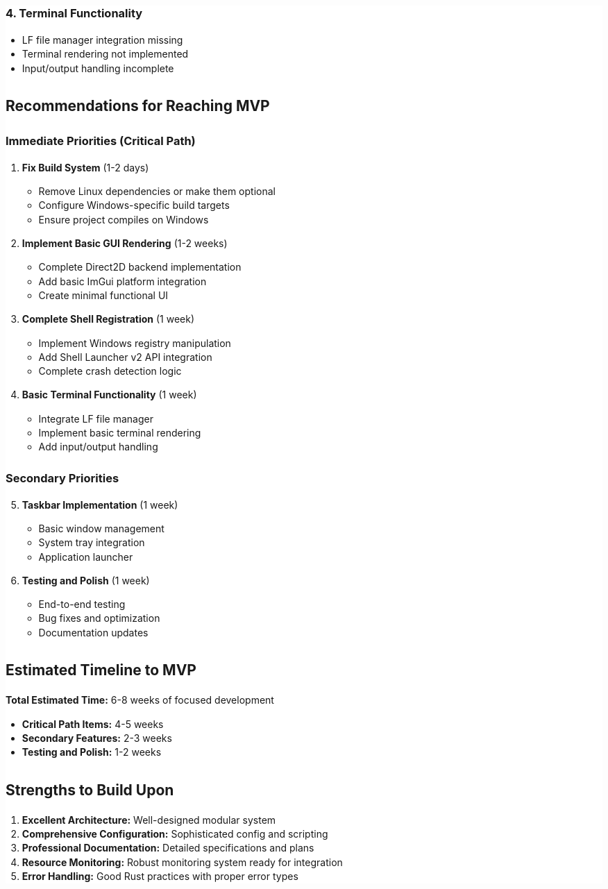 ### 4. **Terminal Functionality**
- LF file manager integration missing
- Terminal rendering not implemented
- Input/output handling incomplete

## Recommendations for Reaching MVP

### Immediate Priorities (Critical Path)

1. **Fix Build System** (1-2 days)
   - Remove Linux dependencies or make them optional
   - Configure Windows-specific build targets
   - Ensure project compiles on Windows

2. **Implement Basic GUI Rendering** (1-2 weeks)
   - Complete Direct2D backend implementation
   - Add basic ImGui platform integration
   - Create minimal functional UI

3. **Complete Shell Registration** (1 week)
   - Implement Windows registry manipulation
   - Add Shell Launcher v2 API integration
   - Complete crash detection logic

4. **Basic Terminal Functionality** (1 week)
   - Integrate LF file manager
   - Implement basic terminal rendering
   - Add input/output handling

### Secondary Priorities

5. **Taskbar Implementation** (1 week)
   - Basic window management
   - System tray integration
   - Application launcher

6. **Testing and Polish** (1 week)
   - End-to-end testing
   - Bug fixes and optimization
   - Documentation updates

## Estimated Timeline to MVP

**Total Estimated Time:** 6-8 weeks of focused development

- **Critical Path Items:** 4-5 weeks
- **Secondary Features:** 2-3 weeks  
- **Testing and Polish:** 1-2 weeks

## Strengths to Build Upon

1. **Excellent Architecture:** Well-designed modular system
2. **Comprehensive Configuration:** Sophisticated config and scripting
3. **Professional Documentation:** Detailed specifications and plans
4. **Resource Monitoring:** Robust monitoring system ready for integration
5. **Error Handling:** Good Rust practices with proper error types

